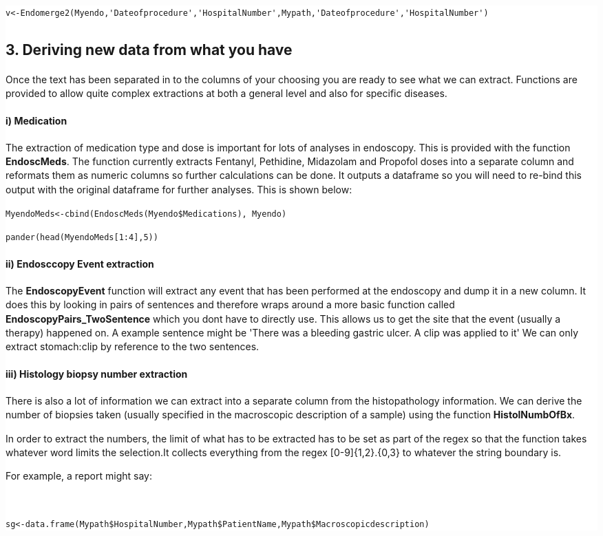 ```{r exampleEndomerge2,echo=TRUE}
v<-Endomerge2(Myendo,'Dateofprocedure','HospitalNumber',Mypath,'Dateofprocedure','HospitalNumber')
```

## **3. Deriving new data from what you have**

Once the text has been separated in to the columns of your choosing you are ready to see what we can extract. Functions are provided to allow quite complex extractions at both a general level and also for specific diseases.




#### **i) Medication**

The extraction of medication type and dose is important for lots of analyses in endoscopy. This is provided with the function **EndoscMeds**. The function currently extracts Fentanyl, Pethidine, Midazolam and Propofol doses into a separate column and reformats them as numeric columns so further calculations can be done. It outputs a dataframe so you will need to re-bind this output with the original dataframe for further analyses. This is shown below:


```{r exampleEndoCleaningFuncMed, echo = TRUE}
MyendoMeds<-cbind(EndoscMeds(Myendo$Medications), Myendo)
```

```{r exampleEndoCleaningFuncMedtbl, echo = FALSE}
pander(head(MyendoMeds[1:4],5))

```
#### **ii) Endosccopy Event extraction**

The **EndoscopyEvent** function will extract any event that has been performed at the endoscopy and dump it in a new column. It does this by looking in pairs of sentences and therefore wraps around a more basic function called **EndoscopyPairs_TwoSentence** which you dont have to directly use. This allows us to get the site that the event (usually a therapy) happened on. A example sentence might be 'There was a bleeding gastric ulcer. A clip was applied to it' We can only extract stomach:clip by reference to the two sentences.


#### **iii) Histology biopsy number extraction**

There is also a lot of information we can extract into a separate column from the histopathology information.
We can derive the number of biopsies taken (usually specified in the macroscopic description of a sample) using the function **HistolNumbOfBx**. 

In order to extract the numbers, the limit of what has to be extracted has to be set as part of the regex so that the function takes whatever word limits the selection.It collects everything from the regex [0-9]{1,2}.{0,3} to whatever the string boundary is.

For example, a report might say:

<br>

```{r exampleHistolNumbOfBx1, echo = TRUE}
sg<-data.frame(Mypath$HospitalNumber,Mypath$PatientName,Mypath$Macroscopicdescription)
```
